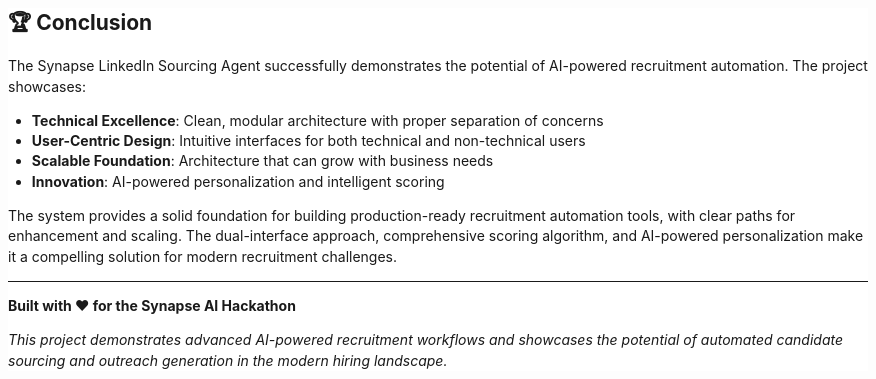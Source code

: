 ## 🏆 Conclusion

The Synapse LinkedIn Sourcing Agent successfully demonstrates the potential of AI-powered recruitment automation. The project showcases:

- **Technical Excellence**: Clean, modular architecture with proper separation of concerns
- **User-Centric Design**: Intuitive interfaces for both technical and non-technical users
- **Scalable Foundation**: Architecture that can grow with business needs
- **Innovation**: AI-powered personalization and intelligent scoring

The system provides a solid foundation for building production-ready recruitment automation tools, with clear paths for enhancement and scaling. The dual-interface approach, comprehensive scoring algorithm, and AI-powered personalization make it a compelling solution for modern recruitment challenges.

---

**Built with ❤️ for the Synapse AI Hackathon**

*This project demonstrates advanced AI-powered recruitment workflows and showcases the potential of automated candidate sourcing and outreach generation in the modern hiring landscape.* 
